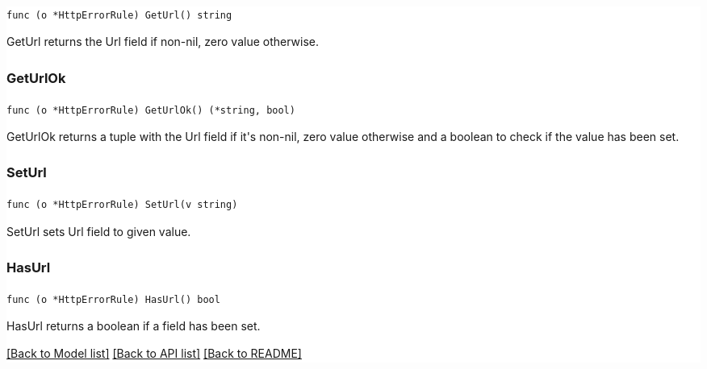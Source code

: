 `func (o *HttpErrorRule) GetUrl() string`

GetUrl returns the Url field if non-nil, zero value otherwise.

### GetUrlOk

`func (o *HttpErrorRule) GetUrlOk() (*string, bool)`

GetUrlOk returns a tuple with the Url field if it's non-nil, zero value otherwise
and a boolean to check if the value has been set.

### SetUrl

`func (o *HttpErrorRule) SetUrl(v string)`

SetUrl sets Url field to given value.

### HasUrl

`func (o *HttpErrorRule) HasUrl() bool`

HasUrl returns a boolean if a field has been set.


[[Back to Model list]](../README.md#documentation-for-models) [[Back to API list]](../README.md#documentation-for-api-endpoints) [[Back to README]](../README.md)


